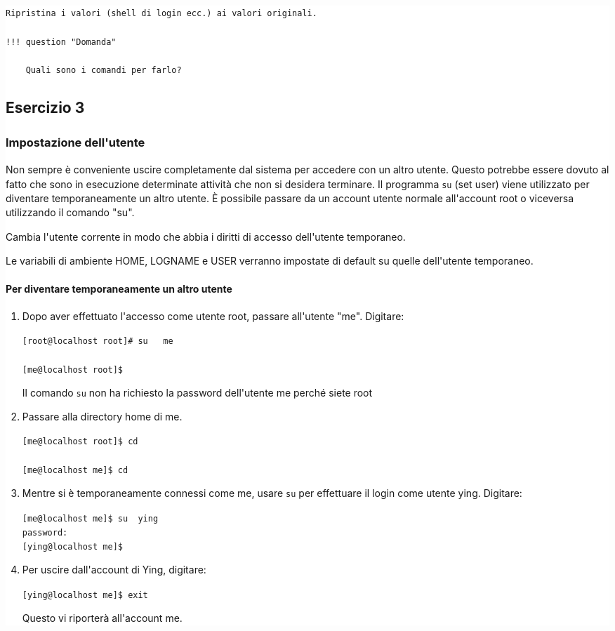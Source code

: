     Ripristina i valori (shell di login ecc.) ai valori originali.

    !!! question "Domanda"
   
        Quali sono i comandi per farlo?

## Esercizio 3

### Impostazione dell'utente

Non sempre è conveniente uscire completamente dal sistema per accedere con un altro utente. Questo potrebbe essere dovuto al fatto che sono in esecuzione determinate attività che non si desidera terminare. Il programma `su` (set user) viene utilizzato per diventare temporaneamente un altro utente. È possibile passare da un account utente normale all'account root o viceversa utilizzando il comando "su".

Cambia l'utente corrente in modo che abbia i diritti di accesso dell'utente temporaneo.

Le variabili di ambiente HOME, LOGNAME e USER verranno impostate di default su quelle dell'utente temporaneo.

#### Per diventare temporaneamente un altro utente

1. Dopo aver effettuato l'accesso come utente root, passare all'utente "me". Digitare:

    ```bash
    [root@localhost root]# su   me

    [me@localhost root]$
    ```

    Il comando `su` non ha richiesto la password dell'utente me perché siete root

2. Passare alla directory home di me.

    ```bash
    [me@localhost root]$ cd

    [me@localhost me]$ cd
    ```

3. Mentre si è temporaneamente connessi come me, usare `su` per effettuare il login come utente ying. Digitare:

    ```bash
    [me@localhost me]$ su  ying
    password:
    [ying@localhost me]$
    ```

4. Per uscire dall'account di Ying, digitare:

    ```bash
    [ying@localhost me]$ exit
    ```

    Questo vi riporterà all'account me.
